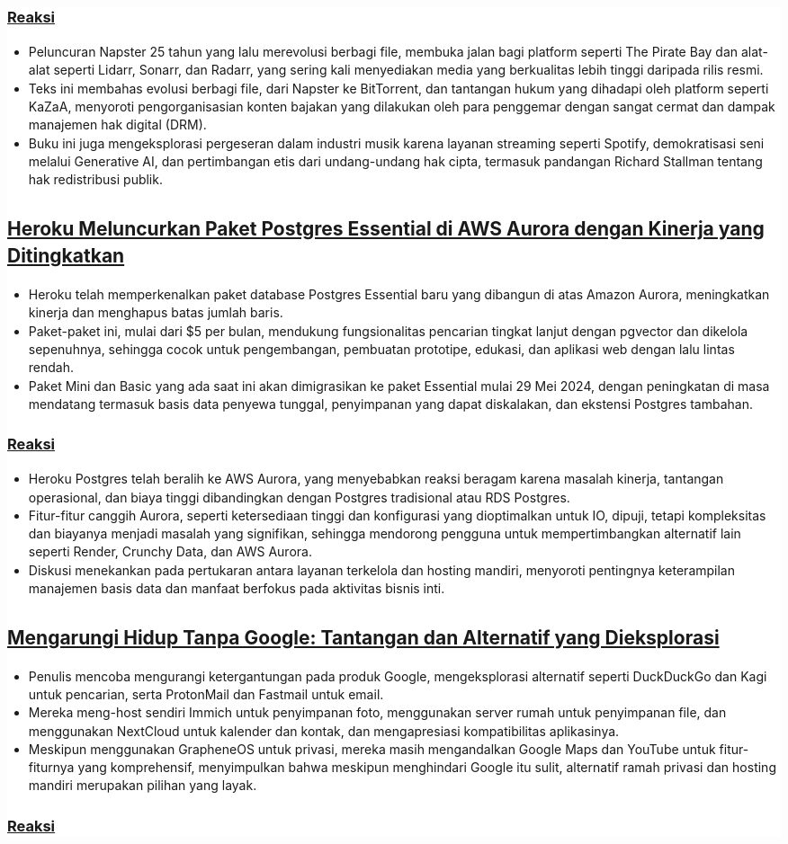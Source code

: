 ### [Reaksi](https://news.ycombinator.com/item?id=40545436)

- Peluncuran Napster 25 tahun yang lalu merevolusi berbagi file, membuka jalan bagi platform seperti The Pirate Bay dan alat-alat seperti Lidarr, Sonarr, dan Radarr, yang sering kali menyediakan media yang berkualitas lebih tinggi daripada rilis resmi.
- Teks ini membahas evolusi berbagi file, dari Napster ke BitTorrent, dan tantangan hukum yang dihadapi oleh platform seperti KaZaA, menyoroti pengorganisasian konten bajakan yang dilakukan oleh para penggemar dengan sangat cermat dan dampak manajemen hak digital (DRM).
- Buku ini juga mengeksplorasi pergeseran dalam industri musik karena layanan streaming seperti Spotify, demokratisasi seni melalui Generative AI, dan pertimbangan etis dari undang-undang hak cipta, termasuk pandangan Richard Stallman tentang hak redistribusi publik.

## [Heroku Meluncurkan Paket Postgres Essential di AWS Aurora dengan Kinerja yang Ditingkatkan](https://blog.heroku.com/heroku-postgres-essential-launch)

- Heroku telah memperkenalkan paket database Postgres Essential baru yang dibangun di atas Amazon Aurora, meningkatkan kinerja dan menghapus batas jumlah baris.
- Paket-paket ini, mulai dari $5 per bulan, mendukung fungsionalitas pencarian tingkat lanjut dengan pgvector dan dikelola sepenuhnya, sehingga cocok untuk pengembangan, pembuatan prototipe, edukasi, dan aplikasi web dengan lalu lintas rendah.
- Paket Mini dan Basic yang ada saat ini akan dimigrasikan ke paket Essential mulai 29 Mei 2024, dengan peningkatan di masa mendatang termasuk basis data penyewa tunggal, penyimpanan yang dapat diskalakan, dan ekstensi Postgres tambahan.

### [Reaksi](https://news.ycombinator.com/item?id=40539172)

- Heroku Postgres telah beralih ke AWS Aurora, yang menyebabkan reaksi beragam karena masalah kinerja, tantangan operasional, dan biaya tinggi dibandingkan dengan Postgres tradisional atau RDS Postgres.
- Fitur-fitur canggih Aurora, seperti ketersediaan tinggi dan konfigurasi yang dioptimalkan untuk IO, dipuji, tetapi kompleksitas dan biayanya menjadi masalah yang signifikan, sehingga mendorong pengguna untuk mempertimbangkan alternatif lain seperti Render, Crunchy Data, dan AWS Aurora.
- Diskusi menekankan pada pertukaran antara layanan terkelola dan hosting mandiri, menyoroti pentingnya keterampilan manajemen basis data dan manfaat berfokus pada aktivitas bisnis inti.

## [Mengarungi Hidup Tanpa Google: Tantangan dan Alternatif yang Dieksplorasi](https://blog.nradk.com/posts/degoogling/)

- Penulis mencoba mengurangi ketergantungan pada produk Google, mengeksplorasi alternatif seperti DuckDuckGo dan Kagi untuk pencarian, serta ProtonMail dan Fastmail untuk email.
- Mereka meng-host sendiri Immich untuk penyimpanan foto, menggunakan server rumah untuk penyimpanan file, dan menggunakan NextCloud untuk kalender dan kontak, dan mengapresiasi kompatibilitas aplikasinya.
- Meskipun menggunakan GrapheneOS untuk privasi, mereka masih mengandalkan Google Maps dan YouTube untuk fitur-fiturnya yang komprehensif, menyimpulkan bahwa meskipun menghindari Google itu sulit, alternatif ramah privasi dan hosting mandiri merupakan pilihan yang layak.

### [Reaksi](https://news.ycombinator.com/item?id=40539031)
